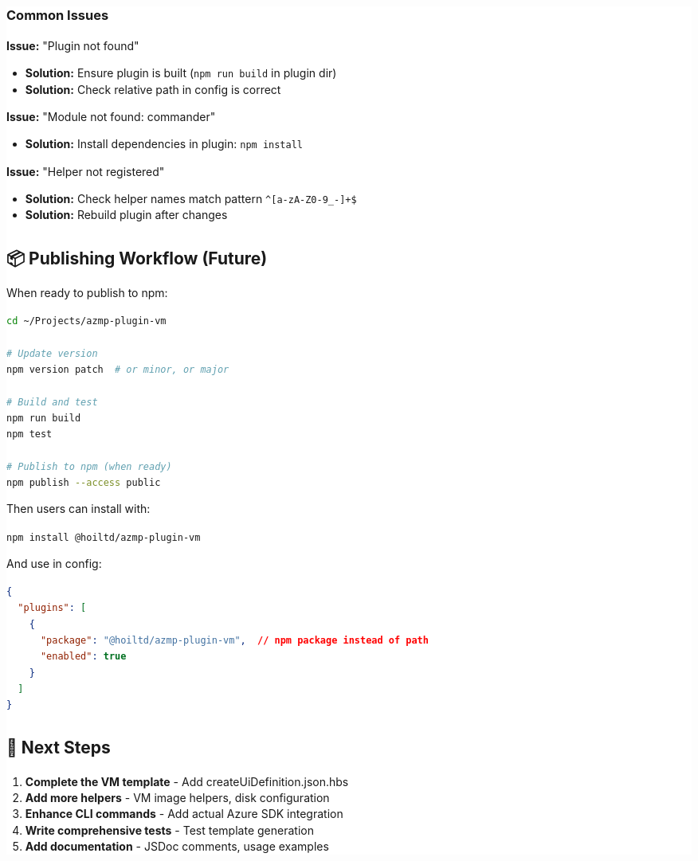 ### Common Issues

**Issue:** "Plugin not found"
- **Solution:** Ensure plugin is built (`npm run build` in plugin dir)
- **Solution:** Check relative path in config is correct

**Issue:** "Module not found: commander"
- **Solution:** Install dependencies in plugin: `npm install`

**Issue:** "Helper not registered"
- **Solution:** Check helper names match pattern `^[a-zA-Z0-9_-]+$`
- **Solution:** Rebuild plugin after changes

## 📦 Publishing Workflow (Future)

When ready to publish to npm:

```bash
cd ~/Projects/azmp-plugin-vm

# Update version
npm version patch  # or minor, or major

# Build and test
npm run build
npm test

# Publish to npm (when ready)
npm publish --access public
```

Then users can install with:

```bash
npm install @hoiltd/azmp-plugin-vm
```

And use in config:

```json
{
  "plugins": [
    {
      "package": "@hoiltd/azmp-plugin-vm",  // npm package instead of path
      "enabled": true
    }
  ]
}
```

## 🎯 Next Steps

1. **Complete the VM template** - Add createUiDefinition.json.hbs
2. **Add more helpers** - VM image helpers, disk configuration
3. **Enhance CLI commands** - Add actual Azure SDK integration
4. **Write comprehensive tests** - Test template generation
5. **Add documentation** - JSDoc comments, usage examples
